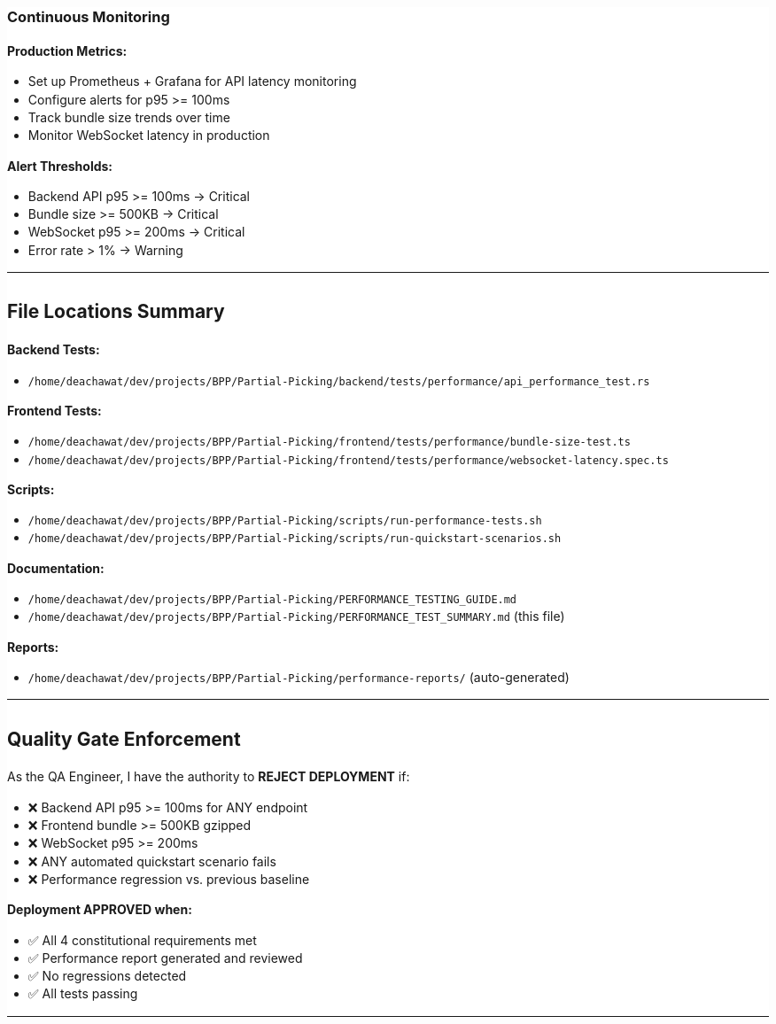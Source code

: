 
### Continuous Monitoring

**Production Metrics:**
- Set up Prometheus + Grafana for API latency monitoring
- Configure alerts for p95 >= 100ms
- Track bundle size trends over time
- Monitor WebSocket latency in production

**Alert Thresholds:**
- Backend API p95 >= 100ms → Critical
- Bundle size >= 500KB → Critical
- WebSocket p95 >= 200ms → Critical
- Error rate > 1% → Warning

---

## File Locations Summary

**Backend Tests:**
- `/home/deachawat/dev/projects/BPP/Partial-Picking/backend/tests/performance/api_performance_test.rs`

**Frontend Tests:**
- `/home/deachawat/dev/projects/BPP/Partial-Picking/frontend/tests/performance/bundle-size-test.ts`
- `/home/deachawat/dev/projects/BPP/Partial-Picking/frontend/tests/performance/websocket-latency.spec.ts`

**Scripts:**
- `/home/deachawat/dev/projects/BPP/Partial-Picking/scripts/run-performance-tests.sh`
- `/home/deachawat/dev/projects/BPP/Partial-Picking/scripts/run-quickstart-scenarios.sh`

**Documentation:**
- `/home/deachawat/dev/projects/BPP/Partial-Picking/PERFORMANCE_TESTING_GUIDE.md`
- `/home/deachawat/dev/projects/BPP/Partial-Picking/PERFORMANCE_TEST_SUMMARY.md` (this file)

**Reports:**
- `/home/deachawat/dev/projects/BPP/Partial-Picking/performance-reports/` (auto-generated)

---

## Quality Gate Enforcement

As the QA Engineer, I have the authority to **REJECT DEPLOYMENT** if:

- ❌ Backend API p95 >= 100ms for ANY endpoint
- ❌ Frontend bundle >= 500KB gzipped
- ❌ WebSocket p95 >= 200ms
- ❌ ANY automated quickstart scenario fails
- ❌ Performance regression vs. previous baseline

**Deployment APPROVED when:**
- ✅ All 4 constitutional requirements met
- ✅ Performance report generated and reviewed
- ✅ No regressions detected
- ✅ All tests passing

---